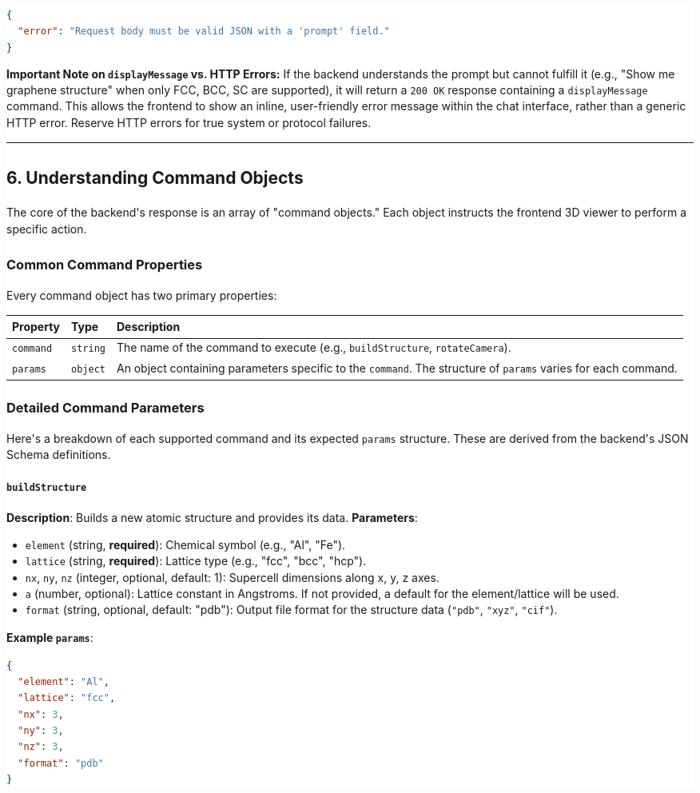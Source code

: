 ```json
{
  "error": "Request body must be valid JSON with a 'prompt' field."
}
```

**Important Note on `displayMessage` vs. HTTP Errors:**
If the backend understands the prompt but cannot fulfill it (e.g., "Show me graphene structure" when only FCC, BCC, SC are supported), it will return a `200 OK` response containing a `displayMessage` command. This allows the frontend to show an inline, user-friendly error message within the chat interface, rather than a generic HTTP error. Reserve HTTP errors for true system or protocol failures.

---

## 6. Understanding Command Objects

The core of the backend's response is an array of "command objects." Each object instructs the frontend 3D viewer to perform a specific action.

### Common Command Properties

Every command object has two primary properties:

| Property | Type   | Description                                    |
| :------- | :----- | :--------------------------------------------- |
| `command`  | `string` | The name of the command to execute (e.g., `buildStructure`, `rotateCamera`). |
| `params`   | `object` | An object containing parameters specific to the `command`. The structure of `params` varies for each command. |

### Detailed Command Parameters

Here's a breakdown of each supported command and its expected `params` structure. These are derived from the backend's JSON Schema definitions.

#### `buildStructure`
**Description**: Builds a new atomic structure and provides its data.
**Parameters**:
- `element` (string, **required**): Chemical symbol (e.g., "Al", "Fe").
- `lattice` (string, **required**): Lattice type (e.g., "fcc", "bcc", "hcp").
- `nx`, `ny`, `nz` (integer, optional, default: 1): Supercell dimensions along x, y, z axes.
- `a` (number, optional): Lattice constant in Angstroms. If not provided, a default for the element/lattice will be used.
- `format` (string, optional, default: "pdb"): Output file format for the structure data (`"pdb"`, `"xyz"`, `"cif"`).

**Example `params`**:
```json
{
  "element": "Al",
  "lattice": "fcc",
  "nx": 3,
  "ny": 3,
  "nz": 3,
  "format": "pdb"
}
```

